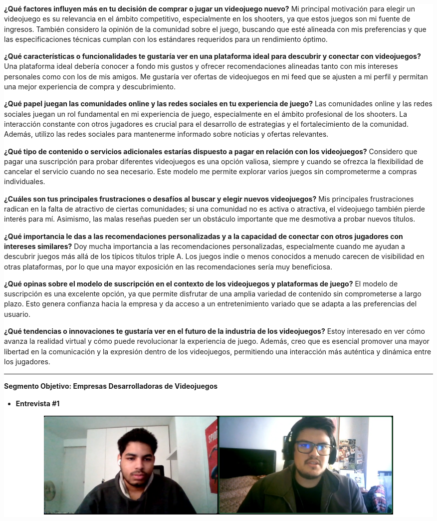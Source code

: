 **¿Qué factores influyen más en tu decisión de comprar o jugar un videojuego nuevo?**
Mi principal motivación para elegir un videojuego es su relevancia en el ámbito competitivo, especialmente en los shooters, ya que estos juegos son mi fuente de ingresos. También considero la opinión de la comunidad sobre el juego, buscando que esté alineada con mis preferencias y que las especificaciones técnicas cumplan con los estándares requeridos para un rendimiento óptimo.

**¿Qué características o funcionalidades te gustaría ver en una plataforma ideal para descubrir y conectar con videojuegos?**
Una plataforma ideal debería conocer a fondo mis gustos y ofrecer recomendaciones alineadas tanto con mis intereses personales como con los de mis amigos. Me gustaría ver ofertas de videojuegos en mi feed que se ajusten a mi perfil y permitan una mejor experiencia de compra y descubrimiento.

**¿Qué papel juegan las comunidades online y las redes sociales en tu experiencia de juego?**
Las comunidades online y las redes sociales juegan un rol fundamental en mi experiencia de juego, especialmente en el ámbito profesional de los shooters. La interacción constante con otros jugadores es crucial para el desarrollo de estrategias y el fortalecimiento de la comunidad. Además, utilizo las redes sociales para mantenerme informado sobre noticias y ofertas relevantes.

**¿Qué tipo de contenido o servicios adicionales estarías dispuesto a pagar en relación con los videojuegos?**
Considero que pagar una suscripción para probar diferentes videojuegos es una opción valiosa, siempre y cuando se ofrezca la flexibilidad de cancelar el servicio cuando no sea necesario. Este modelo me permite explorar varios juegos sin comprometerme a compras individuales.

**¿Cuáles son tus principales frustraciones o desafíos al buscar y elegir nuevos videojuegos?**
Mis principales frustraciones radican en la falta de atractivo de ciertas comunidades; si una comunidad no es activa o atractiva, el videojuego también pierde interés para mí. Asimismo, las malas reseñas pueden ser un obstáculo importante que me desmotiva a probar nuevos títulos.

**¿Qué importancia le das a las recomendaciones personalizadas y a la capacidad de conectar con otros jugadores con intereses similares?**
Doy mucha importancia a las recomendaciones personalizadas, especialmente cuando me ayudan a descubrir juegos más allá de los típicos títulos triple A. Los juegos indie o menos conocidos a menudo carecen de visibilidad en otras plataformas, por lo que una mayor exposición en las recomendaciones sería muy beneficiosa.

**¿Qué opinas sobre el modelo de suscripción en el contexto de los videojuegos y plataformas de juego?**
El modelo de suscripción es una excelente opción, ya que permite disfrutar de una amplia variedad de contenido sin comprometerse a largo plazo. Esto genera confianza hacia la empresa y da acceso a un entretenimiento variado que se adapta a las preferencias del usuario.

**¿Qué tendencias o innovaciones te gustaría ver en el futuro de la industria de los videojuegos?**
Estoy interesado en ver cómo avanza la realidad virtual y cómo puede revolucionar la experiencia de juego. Además, creo que es esencial promover una mayor libertad en la comunicación y la expresión dentro de los videojuegos, permitiendo una interacción más auténtica y dinámica entre los jugadores.

---
**Segmento Objetivo: Empresas Desarrolladoras de Videojuegos**

- **Entrevista #1**
<p align="center">
  <img src="assets/chapter02/interviews/developers/interview_s2_adrian.png" style="width:700px; height:auto;" alt="">
</p>
